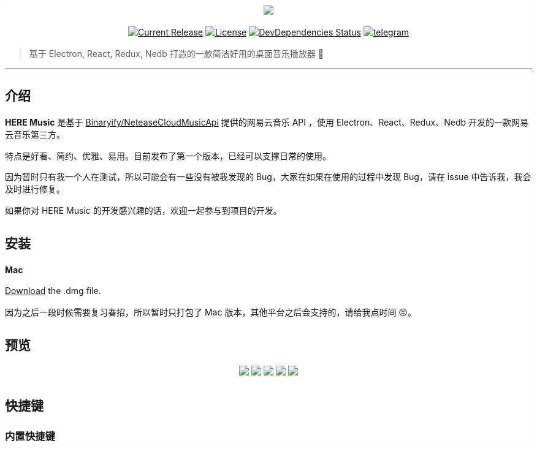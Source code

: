 <p align="center">
  <img src="./docs/img/logo.png" width="300px">
</p>

<p align="center">
  <a href="https://github.com/caijinyc/Here/releases"><img src="https://img.shields.io/github/release/caijinyc/Here.svg?style=flat-square" alt="Current Release"></a>
  <a href="https://github.com/caijinyc/Here"><img src="https://img.shields.io/github/license/caijinyc/Here.svg?style=flat-square" alt="License"></a>
  <a href="https://github.com/caijinyc/Here"><img src="https://img.shields.io/david/caijinyc/Here.svg?style=flat-square" alt="DevDependencies Status"></a>
  <a href="https://t.me/herechat"><img src="https://img.shields.io/badge/chat-Telegram-brightgreen.svg?style=flat-square" alt="telegram"></a>
</p>

> 基于 Electron, React, Redux, Nedb 打造的一款简洁好用的桌面音乐播放器 👏

---

## 介绍
**HERE Music** 是基于 [Binaryify/NeteaseCloudMusicApi](https://github.com/Binaryify/NeteaseCloudMusicApi) 提供的网易云音乐 API ，使用 Electron、React、Redux、Nedb 开发的一款网易云音乐第三方。

特点是好看、简约、优雅、易用。目前发布了第一个版本，已经可以支撑日常的使用。

因为暂时只有我一个人在测试，所以可能会有一些没有被我发现的 Bug，大家在如果在使用的过程中发现 Bug，请在 issue 中告诉我，我会及时进行修复。

如果你对 HERE Music 的开发感兴趣的话，欢迎一起参与到项目的开发。

## 安装
**Mac**

[Download](https://github.com/caijinyc/Here/releases/download/v0.1.1/Here-0.1.1.dmg) the .dmg file.

因为之后一段时候需要复习春招，所以暂时只打包了 Mac 版本，其他平台之后会支持的，请给我点时间 😣。


## 预览

<p align="center">
<img src="./docs/img/推荐列表.png" width="700">
<img src="./docs/img/搜索.png" width="700">
<img src="./docs/img/歌手详情.png" width="700">
<img src="./docs/img/歌曲详情.png" width="700">
<img src="./docs/img/我的收藏.png" width="700">

</p>

## 快捷键

### 内置快捷键
